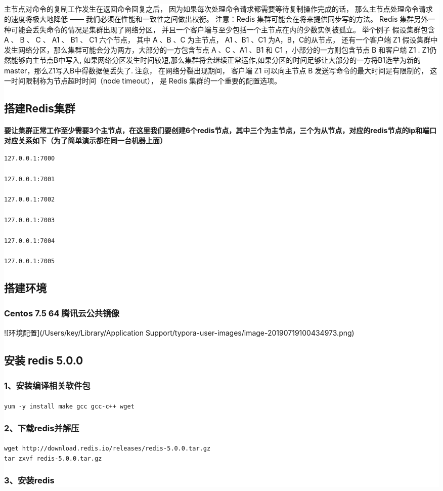 主节点对命令的复制工作发生在返回命令回复之后， 因为如果每次处理命令请求都需要等待复制操作完成的话， 那么主节点处理命令请求的速度将极大地降低 —— 我们必须在性能和一致性之间做出权衡。 注意：Redis 集群可能会在将来提供同步写的方法。 Redis 集群另外一种可能会丢失命令的情况是集群出现了网络分区， 并且一个客户端与至少包括一个主节点在内的少数实例被孤立。
 举个例子 假设集群包含 A 、 B 、 C 、 A1 、 B1 、 C1 六个节点， 其中 A 、B 、C 为主节点， A1 、B1 、C1 为A，B，C的从节点， 还有一个客户端 Z1 假设集群中发生网络分区，那么集群可能会分为两方，大部分的一方包含节点 A 、C 、A1 、B1 和 C1 ，小部分的一方则包含节点 B 和客户端 Z1 .
 Z1仍然能够向主节点B中写入, 如果网络分区发生时间较短,那么集群将会继续正常运作,如果分区的时间足够让大部分的一方将B1选举为新的master，那么Z1写入B中得数据便丢失了.
 注意， 在网络分裂出现期间， 客户端 Z1 可以向主节点 B 发送写命令的最大时间是有限制的， 这一时间限制称为节点超时时间（node timeout）， 是 Redis 集群的一个重要的配置选项。



## 搭建Redis集群

**要让集群正常工作至少需要3个主节点，在这里我们要创建6个redis节点，其中三个为主节点，三个为从节点，对应的redis节点的ip和端口对应关系如下（为了简单演示都在同一台机器上面）**

```
127.0.0.1:7000

127.0.0.1:7001

127.0.0.1:7002

127.0.0.1:7003

127.0.0.1:7004

127.0.0.1:7005
```



## 搭建环境

### Centos 7.5 64  腾讯云公共镜像

![环境配置](/Users/key/Library/Application Support/typora-user-images/image-20190719100434973.png)



## 安装 redis 5.0.0

### 1、安装编译相关软件包

```shell
yum -y install make gcc gcc-c++ wget
```

### 2、下载redis并解压

```shell
wget http://download.redis.io/releases/redis-5.0.0.tar.gz
tar zxvf redis-5.0.0.tar.gz
```

### 3、安装redis
